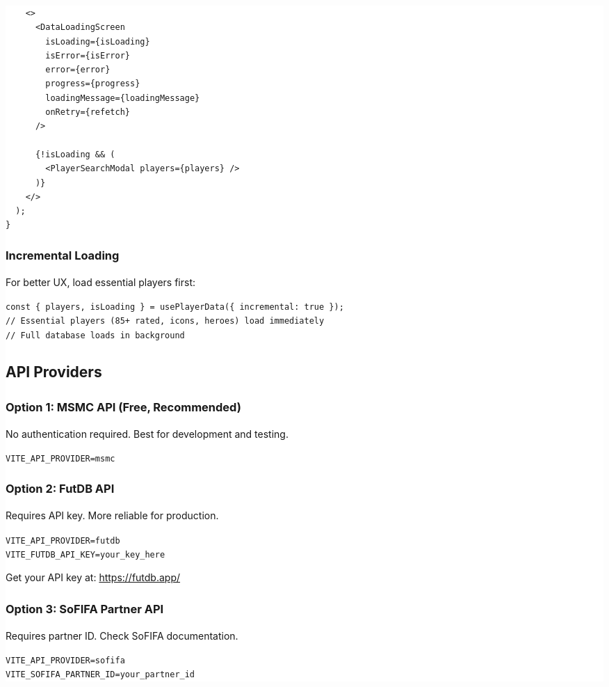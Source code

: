 ```tsx
    <>
      <DataLoadingScreen
        isLoading={isLoading}
        isError={isError}
        error={error}
        progress={progress}
        loadingMessage={loadingMessage}
        onRetry={refetch}
      />
      
      {!isLoading && (
        <PlayerSearchModal players={players} />
      )}
    </>
  );
}
```

### Incremental Loading

For better UX, load essential players first:

```tsx
const { players, isLoading } = usePlayerData({ incremental: true });
// Essential players (85+ rated, icons, heroes) load immediately
// Full database loads in background
```

## API Providers

### Option 1: MSMC API (Free, Recommended)

No authentication required. Best for development and testing.

```env
VITE_API_PROVIDER=msmc
```

### Option 2: FutDB API

Requires API key. More reliable for production.

```env
VITE_API_PROVIDER=futdb
VITE_FUTDB_API_KEY=your_key_here
```

Get your API key at: https://futdb.app/

### Option 3: SoFIFA Partner API

Requires partner ID. Check SoFIFA documentation.

```env
VITE_API_PROVIDER=sofifa
VITE_SOFIFA_PARTNER_ID=your_partner_id
```
